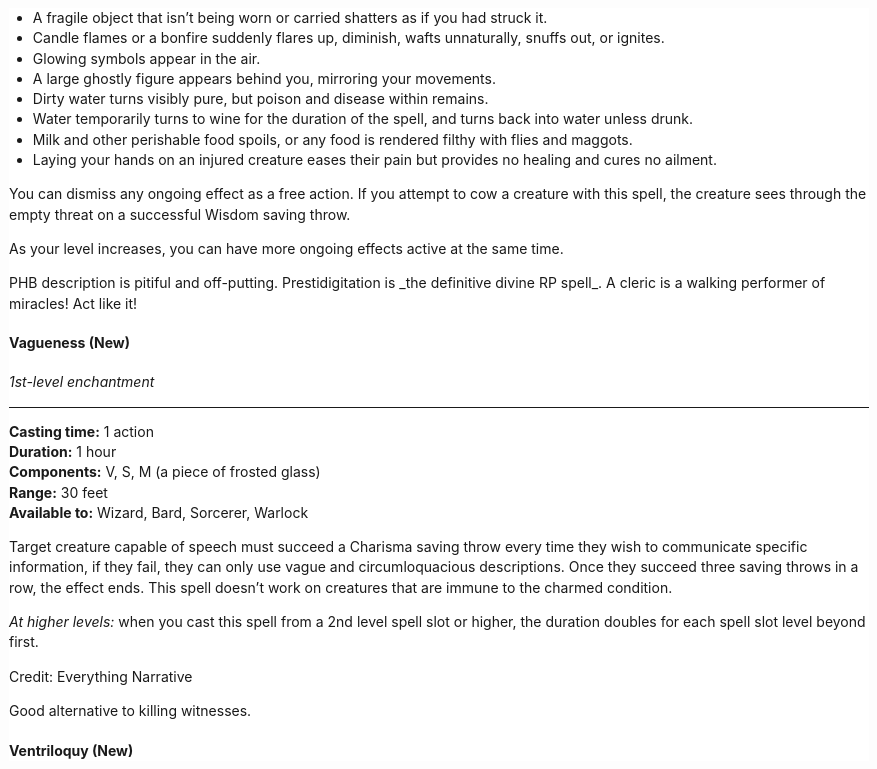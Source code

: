 - A fragile object that isn’t being worn or carried shatters as if you
  had struck it.
- Candle flames or a bonfire suddenly flares up, diminish, wafts
  unnaturally, snuffs out, or ignites.
- Glowing symbols appear in the air.
- A large ghostly figure appears behind you, mirroring your movements.
- Dirty water turns visibly pure, but poison and disease
  within remains.
- Water temporarily turns to wine for the duration of the spell, and
  turns back into water unless drunk.
- Milk and other perishable food spoils, or any food is rendered
  filthy with flies and maggots.
- Laying your hands on an injured creature eases their pain but
  provides no healing and cures no ailment.

You can dismiss any ongoing effect as a free action. If you attempt to cow
a creature with this spell, the creature sees through the empty threat on a
successful Wisdom saving throw.

As your level increases, you can have more ongoing effects active at the
same time.

<div class='descriptive'>
PHB description is pitiful and off-putting. Prestidigitation is _the definitive divine RP spell_.
A cleric is a walking performer of miracles! Act like it!
</div>

#### Vagueness (New)

_1st-level enchantment_

----

**Casting time:** 1 action  
**Duration:** 1 hour  
**Components:** V, S, M (a piece of frosted glass)  
**Range:** 30 feet  
**Available to:** Wizard, Bard, Sorcerer, Warlock  
  
Target creature capable of speech must succeed a Charisma saving throw every
time they wish to communicate specific information, if they fail, they can only
use vague and circumloquacious descriptions. Once they succeed three saving
throws in a row, the effect ends. This spell doesn’t work on creatures that
are immune to the charmed condition.

_At higher levels:_ when you cast this spell from a 2nd level spell
slot or higher, the duration doubles for each spell slot level beyond first.

<div class='descriptive'>
Credit: Everything Narrative

Good alternative to killing witnesses.
</div>

#### Ventriloquy (New)
